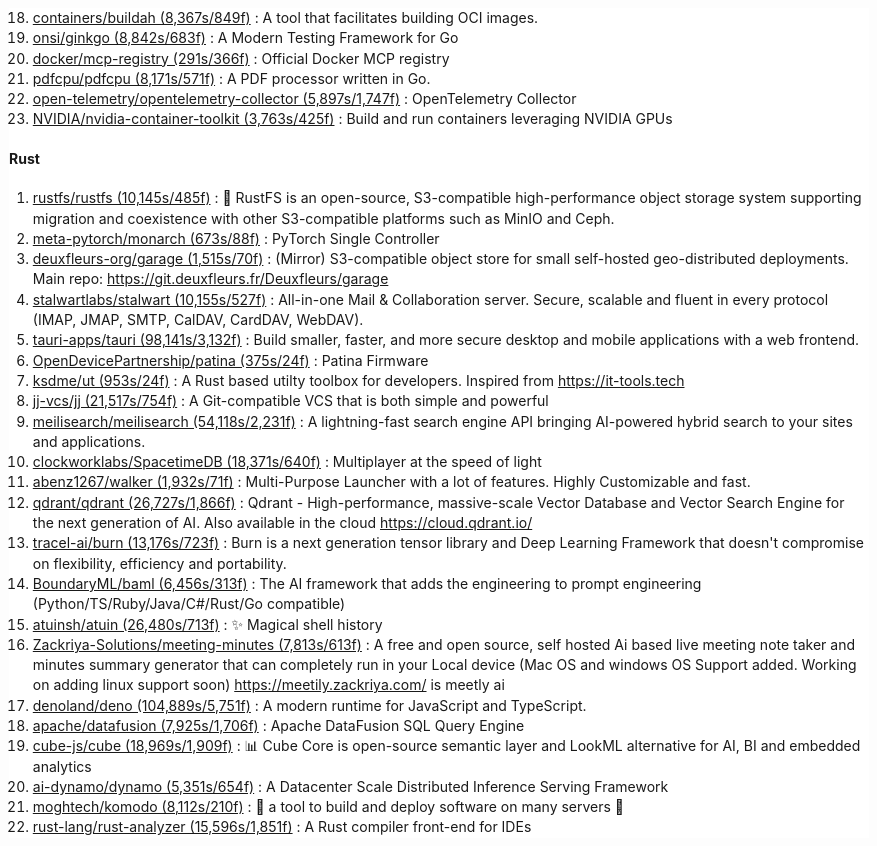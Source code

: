 18. [containers/buildah (8,367s/849f)](https://github.com/containers/buildah) : A tool that facilitates building OCI images.
19. [onsi/ginkgo (8,842s/683f)](https://github.com/onsi/ginkgo) : A Modern Testing Framework for Go
20. [docker/mcp-registry (291s/366f)](https://github.com/docker/mcp-registry) : Official Docker MCP registry
21. [pdfcpu/pdfcpu (8,171s/571f)](https://github.com/pdfcpu/pdfcpu) : A PDF processor written in Go.
22. [open-telemetry/opentelemetry-collector (5,897s/1,747f)](https://github.com/open-telemetry/opentelemetry-collector) : OpenTelemetry Collector
23. [NVIDIA/nvidia-container-toolkit (3,763s/425f)](https://github.com/NVIDIA/nvidia-container-toolkit) : Build and run containers leveraging NVIDIA GPUs

#### Rust
1. [rustfs/rustfs (10,145s/485f)](https://github.com/rustfs/rustfs) : 🚀 RustFS is an open-source, S3-compatible high-performance object storage system supporting migration and coexistence with other S3-compatible platforms such as MinIO and Ceph.
2. [meta-pytorch/monarch (673s/88f)](https://github.com/meta-pytorch/monarch) : PyTorch Single Controller
3. [deuxfleurs-org/garage (1,515s/70f)](https://github.com/deuxfleurs-org/garage) : (Mirror) S3-compatible object store for small self-hosted geo-distributed deployments. Main repo: https://git.deuxfleurs.fr/Deuxfleurs/garage
4. [stalwartlabs/stalwart (10,155s/527f)](https://github.com/stalwartlabs/stalwart) : All-in-one Mail & Collaboration server. Secure, scalable and fluent in every protocol (IMAP, JMAP, SMTP, CalDAV, CardDAV, WebDAV).
5. [tauri-apps/tauri (98,141s/3,132f)](https://github.com/tauri-apps/tauri) : Build smaller, faster, and more secure desktop and mobile applications with a web frontend.
6. [OpenDevicePartnership/patina (375s/24f)](https://github.com/OpenDevicePartnership/patina) : Patina Firmware
7. [ksdme/ut (953s/24f)](https://github.com/ksdme/ut) : A Rust based utilty toolbox for developers. Inspired from https://it-tools.tech
8. [jj-vcs/jj (21,517s/754f)](https://github.com/jj-vcs/jj) : A Git-compatible VCS that is both simple and powerful
9. [meilisearch/meilisearch (54,118s/2,231f)](https://github.com/meilisearch/meilisearch) : A lightning-fast search engine API bringing AI-powered hybrid search to your sites and applications.
10. [clockworklabs/SpacetimeDB (18,371s/640f)](https://github.com/clockworklabs/SpacetimeDB) : Multiplayer at the speed of light
11. [abenz1267/walker (1,932s/71f)](https://github.com/abenz1267/walker) : Multi-Purpose Launcher with a lot of features. Highly Customizable and fast.
12. [qdrant/qdrant (26,727s/1,866f)](https://github.com/qdrant/qdrant) : Qdrant - High-performance, massive-scale Vector Database and Vector Search Engine for the next generation of AI. Also available in the cloud https://cloud.qdrant.io/
13. [tracel-ai/burn (13,176s/723f)](https://github.com/tracel-ai/burn) : Burn is a next generation tensor library and Deep Learning Framework that doesn't compromise on flexibility, efficiency and portability.
14. [BoundaryML/baml (6,456s/313f)](https://github.com/BoundaryML/baml) : The AI framework that adds the engineering to prompt engineering (Python/TS/Ruby/Java/C#/Rust/Go compatible)
15. [atuinsh/atuin (26,480s/713f)](https://github.com/atuinsh/atuin) : ✨ Magical shell history
16. [Zackriya-Solutions/meeting-minutes (7,813s/613f)](https://github.com/Zackriya-Solutions/meeting-minutes) : A free and open source, self hosted Ai based live meeting note taker and minutes summary generator that can completely run in your Local device (Mac OS and windows OS Support added. Working on adding linux support soon) https://meetily.zackriya.com/ is meetly ai
17. [denoland/deno (104,889s/5,751f)](https://github.com/denoland/deno) : A modern runtime for JavaScript and TypeScript.
18. [apache/datafusion (7,925s/1,706f)](https://github.com/apache/datafusion) : Apache DataFusion SQL Query Engine
19. [cube-js/cube (18,969s/1,909f)](https://github.com/cube-js/cube) : 📊 Cube Core is open-source semantic layer and LookML alternative for AI, BI and embedded analytics
20. [ai-dynamo/dynamo (5,351s/654f)](https://github.com/ai-dynamo/dynamo) : A Datacenter Scale Distributed Inference Serving Framework
21. [moghtech/komodo (8,112s/210f)](https://github.com/moghtech/komodo) : 🦎 a tool to build and deploy software on many servers 🦎
22. [rust-lang/rust-analyzer (15,596s/1,851f)](https://github.com/rust-lang/rust-analyzer) : A Rust compiler front-end for IDEs